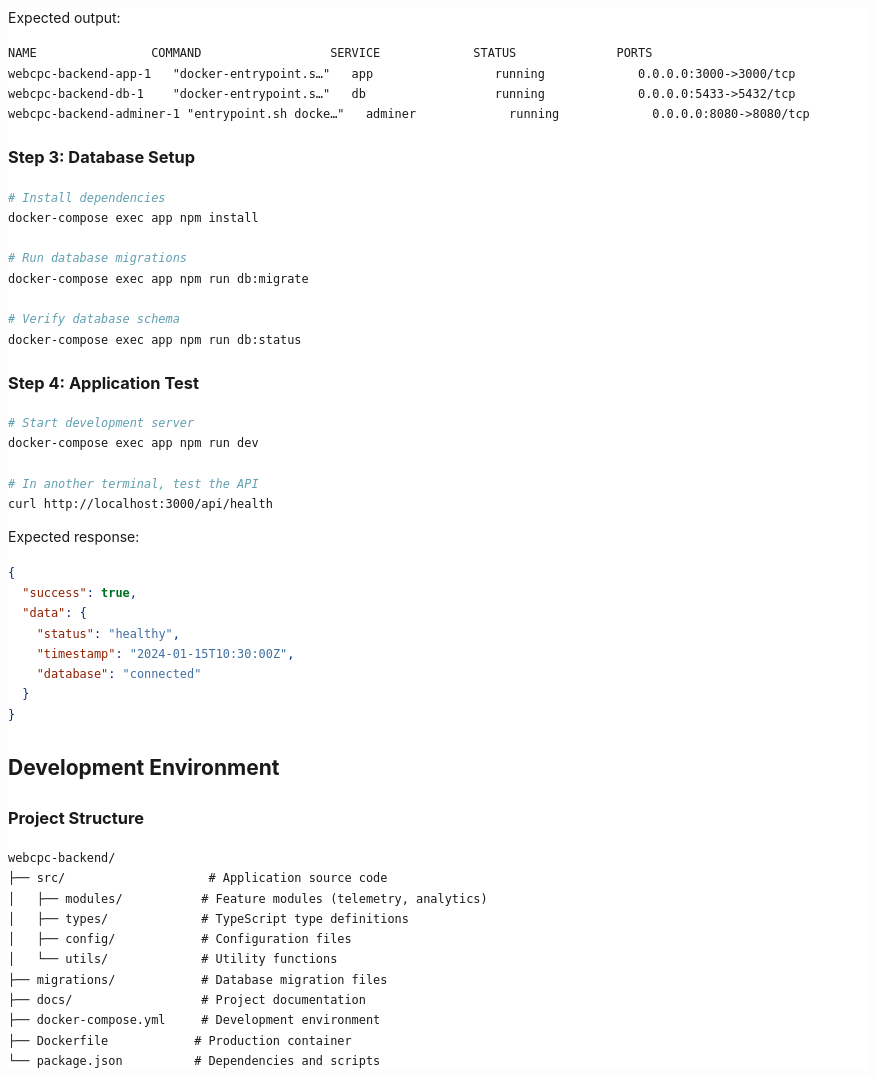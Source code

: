 Expected output:
```
NAME                COMMAND                  SERVICE             STATUS              PORTS
webcpc-backend-app-1   "docker-entrypoint.s…"   app                 running             0.0.0.0:3000->3000/tcp
webcpc-backend-db-1    "docker-entrypoint.s…"   db                  running             0.0.0.0:5433->5432/tcp
webcpc-backend-adminer-1 "entrypoint.sh docke…"   adminer             running             0.0.0.0:8080->8080/tcp
```

### Step 3: Database Setup
```bash
# Install dependencies
docker-compose exec app npm install

# Run database migrations
docker-compose exec app npm run db:migrate

# Verify database schema
docker-compose exec app npm run db:status
```

### Step 4: Application Test
```bash
# Start development server
docker-compose exec app npm run dev

# In another terminal, test the API
curl http://localhost:3000/api/health
```

Expected response:
```json
{
  "success": true,
  "data": {
    "status": "healthy",
    "timestamp": "2024-01-15T10:30:00Z",
    "database": "connected"
  }
}
```

## Development Environment

### Project Structure
```
webcpc-backend/
├── src/                    # Application source code
│   ├── modules/           # Feature modules (telemetry, analytics)
│   ├── types/             # TypeScript type definitions
│   ├── config/            # Configuration files
│   └── utils/             # Utility functions
├── migrations/            # Database migration files
├── docs/                  # Project documentation
├── docker-compose.yml     # Development environment
├── Dockerfile            # Production container
└── package.json          # Dependencies and scripts
```

